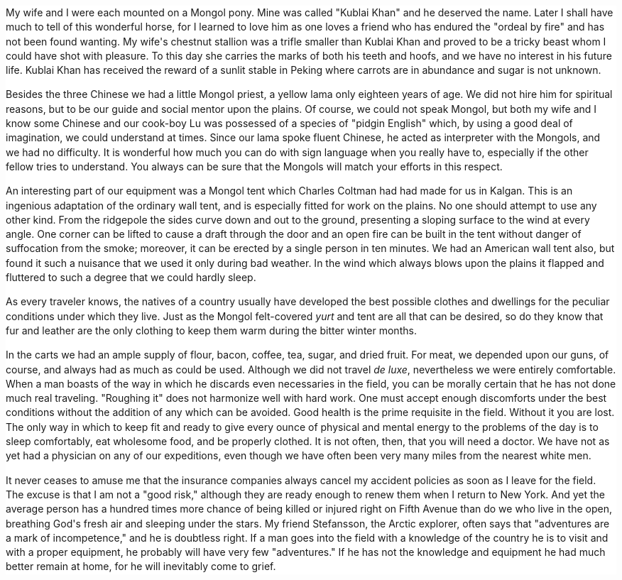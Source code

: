 My wife and I were each mounted on a Mongol pony. Mine was called "Kublai Khan" and he deserved the name. Later I shall have much to tell of this wonderful horse, for I learned to love him as one loves a friend who has endured the "ordeal by fire" and has not been found wanting. My wife's chestnut stallion was a trifle smaller than Kublai Khan and proved to be a tricky beast whom I could have shot with pleasure. To this day she carries the marks of both his teeth and hoofs, and we have no interest in his future life. Kublai Khan has received the reward of a sunlit stable in Peking where carrots are in abundance and sugar is not unknown.

Besides the three Chinese we had a little Mongol priest, a yellow lama only eighteen years of age. We did not hire him for spiritual reasons, but to be our guide and social mentor upon the plains. Of course, we could not speak Mongol, but both my wife and I know some Chinese and our cook-boy Lu was possessed of a species of "pidgin English" which, by using a good deal of imagination, we could understand at times. Since our lama spoke fluent Chinese, he acted as interpreter with the Mongols, and we had no difficulty. It is wonderful how much you can do with sign language when you really have to, especially if the other fellow tries to understand. You always can be sure that the Mongols will match your efforts in this respect.

An interesting part of our equipment was a Mongol tent which Charles Coltman had had made for us in Kalgan. This is an ingenious adaptation of the ordinary wall tent, and is especially fitted for work on the plains. No one should attempt to use any other kind. From the ridgepole the sides curve down and out to the ground, presenting a sloping surface to the wind at every angle. One corner can be lifted to cause a draft through the door and an open fire can be built in the tent without danger of suffocation from the smoke; moreover, it can be erected by a single person in ten minutes. We had an American wall tent also, but found it such a nuisance that we used it only during bad weather. In the wind which always blows upon the plains it flapped and fluttered to such a degree that we could hardly sleep.

As every traveler knows, the natives of a country usually have developed the best possible clothes and dwellings for the peculiar conditions under which they live. Just as the Mongol felt-covered _yurt_ and tent are all that can be desired, so do they know that fur and leather are the only clothing to keep them warm during the bitter winter months.

In the carts we had an ample supply of flour, bacon, coffee, tea, sugar, and dried fruit. For meat, we depended upon our guns, of course, and always had as much as could be used. Although we did not travel _de luxe_, nevertheless we were entirely comfortable. When a man boasts of the way in which he discards even necessaries in the field, you can be morally certain that he has not done much real traveling. "Roughing it" does not harmonize well with hard work. One must accept enough discomforts under the best conditions without the addition of any which can be avoided. Good health is the prime requisite in the field. Without it you are lost. The only way in which to keep fit and ready to give every ounce of physical and mental energy to the problems of the day is to sleep comfortably, eat wholesome food, and be properly clothed. It is not often, then, that you will need a doctor. We have not as yet had a physician on any of our expeditions, even though we have often been very many miles from the nearest white men.

It never ceases to amuse me that the insurance companies always cancel my accident policies as soon as I leave for the field. The excuse is that I am not a "good risk," although they are ready enough to renew them when I return to New York. And yet the average person has a hundred times more chance of being killed or injured right on Fifth Avenue than do we who live in the open, breathing God's fresh air and sleeping under the stars. My friend Stefansson, the Arctic explorer, often says that "adventures are a mark of incompetence," and he is doubtless right. If a man goes into the field with a knowledge of the country he is to visit and with a proper equipment, he probably will have very few "adventures." If he has not the knowledge and equipment he had much better remain at home, for he will inevitably come to grief.
